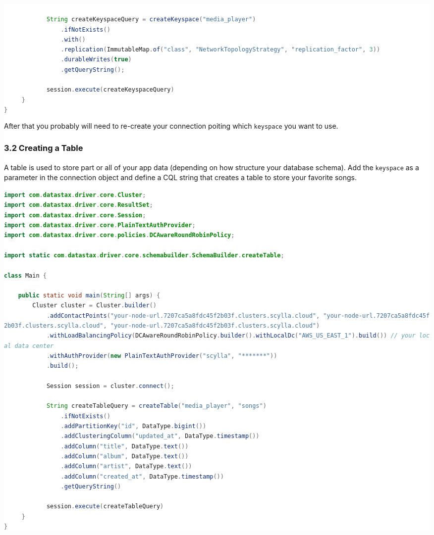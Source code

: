 ```java

            String createKeyspaceQuery = createKeyspace("media_player")  
                .ifNotExists()  
                .with()  
                .replication(ImmutableMap.of("class", "NetworkTopologyStrategy", "replication_factor", 3))  
                .durableWrites(true)  
                .getQueryString();

            session.execute(createKeyspaceQuery)
     }
}
```

After that you probably will need to re-create your connection poiting which `keyspace` you want to use.

### 3.2 Creating a Table

A table is used to store part or all of your app data (depending on how structure your database schema). 
Add the `keyspace` as a parameter in the connection object and define a CQL string that creates a table to store your favorite songs.

```java
import com.datastax.driver.core.Cluster;
import com.datastax.driver.core.ResultSet;
import com.datastax.driver.core.Session;
import com.datastax.driver.core.PlainTextAuthProvider;
import com.datastax.driver.core.policies.DCAwareRoundRobinPolicy;

import static com.datastax.driver.core.schemabuilder.SchemaBuilder.createTable;

class Main {  
  
    public static void main(String[] args) { 
        Cluster cluster = Cluster.builder()  
            .addContactPoints("your-node-url.7207ca5a8fdc45f2b03f.clusters.scylla.cloud", "your-node-url.7207ca5a8fdc45f2b03f.clusters.scylla.cloud", "your-node-url.7207ca5a8fdc45f2b03f.clusters.scylla.cloud")  
            .withLoadBalancingPolicy(DCAwareRoundRobinPolicy.builder().withLocalDc("AWS_US_EAST_1").build()) // your local data center  
            .withAuthProvider(new PlainTextAuthProvider("scylla", "*******"))  
            .build();  
            
            Session session = cluster.connect();  

            String createTableQuery = createTable("media_player", "songs")
                .ifNotExists()
                .addPartitionKey("id", DataType.bigint())
                .addClusteringColumn("updated_at", DataType.timestamp())
                .addColumn("title", DataType.text())
                .addColumn("album", DataType.text())
                .addColumn("artist", DataType.text())
                .addColumn("created_at", DataType.timestamp())
                .getQueryString()

            session.execute(createTableQuery)
     }
}
```
